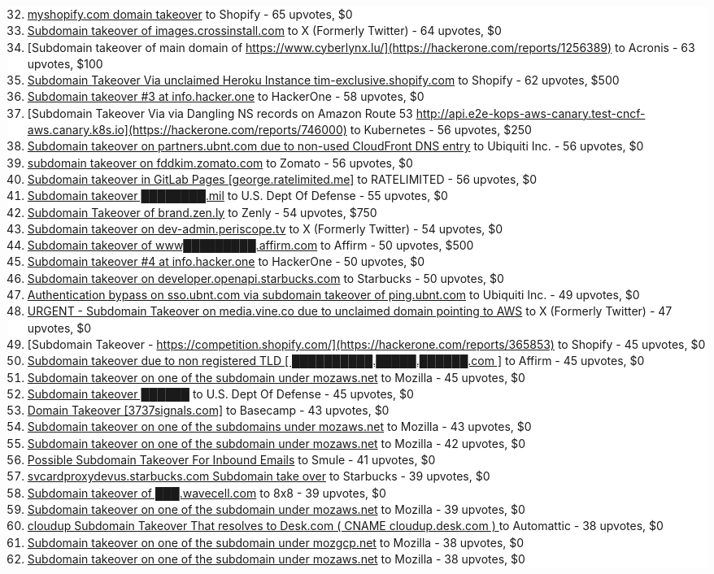 32. [myshopify.com domain takeover](https://hackerone.com/reports/320355) to Shopify - 65 upvotes, $0
33. [Subdomain takeover of images.crossinstall.com](https://hackerone.com/reports/1406335) to X (Formerly Twitter) - 64 upvotes, $0
34. [Subdomain takeover of main domain of https://www.cyberlynx.lu/](https://hackerone.com/reports/1256389) to Acronis - 63 upvotes, $100
35. [Subdomain Takeover Via unclaimed Heroku Instance tim-exclusive.shopify.com](https://hackerone.com/reports/424669) to Shopify - 62 upvotes, $500
36. [Subdomain takeover #3 at info.hacker.one](https://hackerone.com/reports/217358) to HackerOne - 58 upvotes, $0
37. [Subdomain Takeover Via via Dangling NS records on Amazon Route 53 http://api.e2e-kops-aws-canary.test-cncf-aws.canary.k8s.io](https://hackerone.com/reports/746000) to Kubernetes - 56 upvotes, $250
38. [Subdomain takeover on partners.ubnt.com due to non-used CloudFront DNS entry](https://hackerone.com/reports/145224) to Ubiquiti Inc. - 56 upvotes, $0
39. [subdomain takeover on fddkim.zomato.com](https://hackerone.com/reports/1130376) to Zomato - 56 upvotes, $0
40. [Subdomain takeover in GitLab Pages [george.ratelimited.me]](https://hackerone.com/reports/2523677) to RATELIMITED - 56 upvotes, $0
41. [Subdomain takeover ████████.mil](https://hackerone.com/reports/2499178) to U.S. Dept Of Defense - 55 upvotes, $0
42. [Subdomain Takeover of brand.zen.ly](https://hackerone.com/reports/1474784) to Zenly - 54 upvotes, $750
43. [Subdomain takeover on dev-admin.periscope.tv](https://hackerone.com/reports/531890) to X (Formerly Twitter) - 54 upvotes, $0
44. [Subdomain takeover of www█████████.affirm.com](https://hackerone.com/reports/1297689) to Affirm - 50 upvotes, $500
45. [Subdomain takeover #4 at info.hacker.one](https://hackerone.com/reports/220002) to HackerOne - 50 upvotes, $0
46. [Subdomain takeover on developer.openapi.starbucks.com](https://hackerone.com/reports/275714) to Starbucks - 50 upvotes, $0
47. [Authentication bypass on sso.ubnt.com via subdomain takeover of ping.ubnt.com](https://hackerone.com/reports/172137) to Ubiquiti Inc. - 49 upvotes, $0
48. [URGENT - Subdomain Takeover on media.vine.co due to unclaimed domain pointing to AWS](https://hackerone.com/reports/32825) to X (Formerly Twitter) - 47 upvotes, $0
49. [Subdomain Takeover - https://competition.shopify.com/](https://hackerone.com/reports/365853) to Shopify - 45 upvotes, $0
50. [Subdomain takeover due to non registered TLD [ ██████████.█████.██████.com ]](https://hackerone.com/reports/1312365) to Affirm - 45 upvotes, $0
51. [Subdomain takeover on one of the subdomain under mozaws.net](https://hackerone.com/reports/2131215) to Mozilla - 45 upvotes, $0
52. [Subdomain takeover ██████](https://hackerone.com/reports/2552243) to U.S. Dept Of Defense - 45 upvotes, $0
53. [Domain Takeover [3737signals.com]](https://hackerone.com/reports/1253926) to Basecamp - 43 upvotes, $0
54. [Subdomain takeover on one of the subdomains under mozaws.net](https://hackerone.com/reports/2545012) to Mozilla - 43 upvotes, $0
55. [Subdomain takeover on one of the subdomain under mozaws.net](https://hackerone.com/reports/2286867) to Mozilla - 42 upvotes, $0
56. [Possible Subdomain Takeover For Inbound Emails](https://hackerone.com/reports/2567048) to Smule - 41 upvotes, $0
57. [svcardproxydevus.starbucks.com Subdomain take over](https://hackerone.com/reports/380158) to Starbucks - 39 upvotes, $0
58. [Subdomain takeover of ███.wavecell.com](https://hackerone.com/reports/1181762) to 8x8 - 39 upvotes, $0
59. [Subdomain takeover on one of the subdomain under mozaws.net](https://hackerone.com/reports/2209571) to Mozilla - 39 upvotes, $0
60. [cloudup Subdomain Takeover That resolves to Desk.com ( CNAME cloudup.desk.com ) ](https://hackerone.com/reports/201796) to Automattic - 38 upvotes, $0
61. [Subdomain takeover on one of the subdomain under mozgcp.net](https://hackerone.com/reports/2140976) to Mozilla - 38 upvotes, $0
62. [Subdomain takeover on one of the subdomain under mozaws.net](https://hackerone.com/reports/2287098) to Mozilla - 38 upvotes, $0